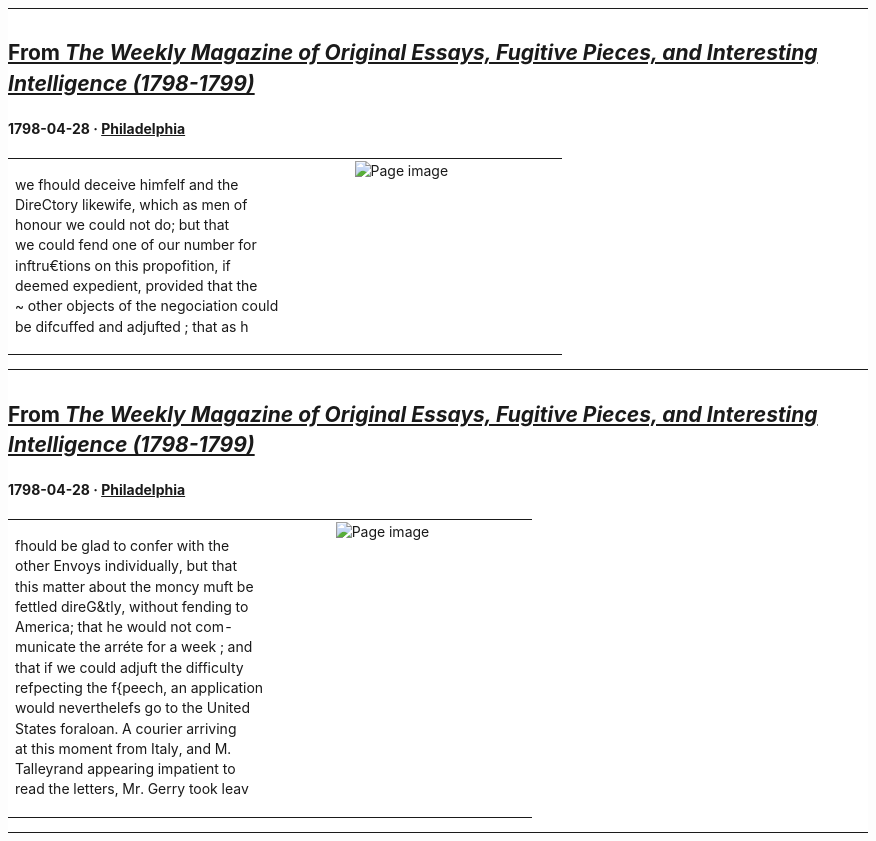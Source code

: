 </td>
</tr></table>

---

## [From _The Weekly Magazine of Original Essays, Fugitive Pieces, and Interesting Intelligence (1798-1799)_](https://archive.org/details/sim_weekly-magazine-of-original-and-interesting-intelligence_1798-04-28_1_13/page/n59/mode/1up?view=theater)

#### 1798-04-28 &middot; [Philadelphia](http://dbpedia.org/resource/Philadelphia)

<table style="width: 100%;"><tr><td style="width: 50%">

  
we fhould deceive himfelf and the  
DireCtory likewife, which as men of  
honour we could not do; but that  
we could fend one of our number for  
inftru€tions on this propofition, if  
deemed expedient, provided that the  
~ other objects of the negociation could  
be difcuffed and adjufted ; that as h
</td><td style="width: 50%; max-height: 75%; margin: auto; display: block;">
<img alt="Page image" src="https://iiif.archive.org/image/iiif/2/sim_weekly-magazine-of-original-and-interesting-intelligence_1798-04-28_1_13%2Fsim_weekly-magazine-of-original-and-interesting-intelligence_1798-04-28_1_13_jp2.zip%2Fsim_weekly-magazine-of-original-and-interesting-intelligence_1798-04-28_1_13_jp2%2Fsim_weekly-magazine-of-original-and-interesting-intelligence_1798-04-28_1_13_0059.jp2/pct:25.309541150764748,74.44392956441149,31.828113619810633,10.889712696941613/600,/0/default.jpg"/>
</td>
</tr></table>

---

## [From _The Weekly Magazine of Original Essays, Fugitive Pieces, and Interesting Intelligence (1798-1799)_](https://archive.org/details/sim_weekly-magazine-of-original-and-interesting-intelligence_1798-04-28_1_13/page/n59/mode/1up?view=theater)

#### 1798-04-28 &middot; [Philadelphia](http://dbpedia.org/resource/Philadelphia)

<table style="width: 100%;"><tr><td style="width: 50%">

  
fhould be glad to confer with the  
other Envoys individually, but that  
this matter about the moncy muft be  
fettled direG&amp;tly, without fending to  
America; that he would not com-  
municate the arréte for a week ; and  
that if we could adjuft the difficulty  
refpecting the f{peech, an application  
would neverthelefs go to the United  
States foraloan. A courier arriving  
at this moment from Italy, and M.  
Talleyrand appearing impatient to  
read the letters, Mr. Gerry took leav
</td><td style="width: 50%; max-height: 75%; margin: auto; display: block;">
<img alt="Page image" src="https://iiif.archive.org/image/iiif/2/sim_weekly-magazine-of-original-and-interesting-intelligence_1798-04-28_1_13%2Fsim_weekly-magazine-of-original-and-interesting-intelligence_1798-04-28_1_13_jp2.zip%2Fsim_weekly-magazine-of-original-and-interesting-intelligence_1798-04-28_1_13_jp2%2Fsim_weekly-magazine-of-original-and-interesting-intelligence_1798-04-28_1_13_0059.jp2/pct:58.66715222141296,23.51714550509731,30.58994901675164,17.400370713623726/600,/0/default.jpg"/>
</td>
</tr></table>

---